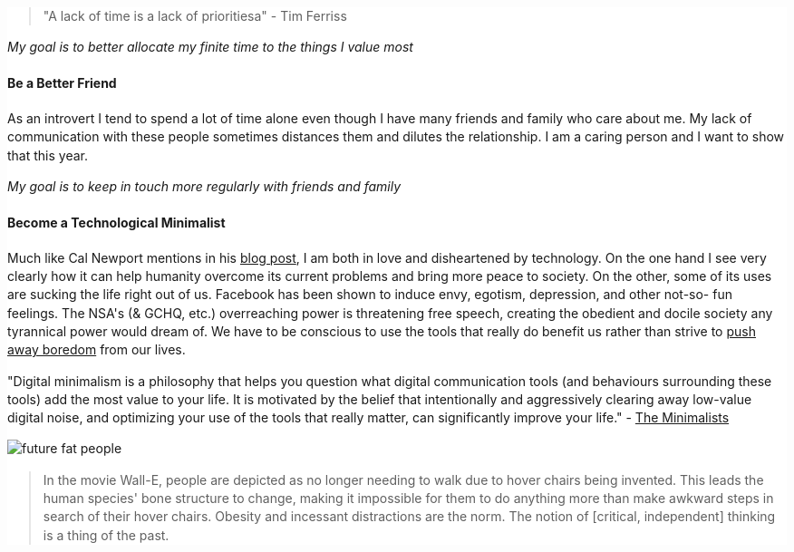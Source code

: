 

> "A lack of time is a lack of prioritiesa" - Tim Ferriss



*My goal is to better allocate my finite time to the things I value most*





#### Be a Better Friend



As an introvert I tend to spend a lot of time alone even though I have many
friends and family who care about me. My lack of communication with these
people sometimes distances them and dilutes the relationship. I am a caring
person and I want to show that this year.



*My goal is to keep in touch more regularly with friends and family*





#### Become a Technological Minimalist



Much like Cal Newport mentions in his [blog
post](http://calnewport.com/blog/2016/12/18/on-digital-minimalism/), I am both
in love and disheartened by technology. On the one hand I see very clearly how
it can help humanity overcome its current problems and bring more peace to
society. On the other, some of its uses are sucking the life right out of us.
Facebook has been shown to induce envy, egotism, depression, and other not-so-
fun feelings. The NSA's (& GCHQ, etc.) overreaching power is threatening free
speech, creating the obedient and docile society any tyrannical power would
dream of. We have to be conscious to use the tools that really do benefit us
rather than strive to [push away
boredom](http://blog.dilbert.com/post/102881562226/creativity) from our lives.



"Digital minimalism is a philosophy that helps you question what digital
communication tools (and behaviours surrounding these tools) add the most
value to your life. It is motivated by the belief that intentionally and
aggressively clearing away low-value digital noise, and optimizing your use of
the tools that really matter, can significantly improve your life." - [The
Minimalists](http://www.theminimalists.com/)





![future fat
people](https://thefireescapeartist.files.wordpress.com/2014/06/fat.jpg)



> In the movie Wall-E, people are depicted as no longer needing to walk due to
hover chairs being invented. This leads the human species' bone structure to
change, making it impossible for them to do anything more than make awkward
steps in search of their hover chairs. Obesity and incessant distractions are
the norm. The notion of [critical, independent] thinking is a thing of the
past.
